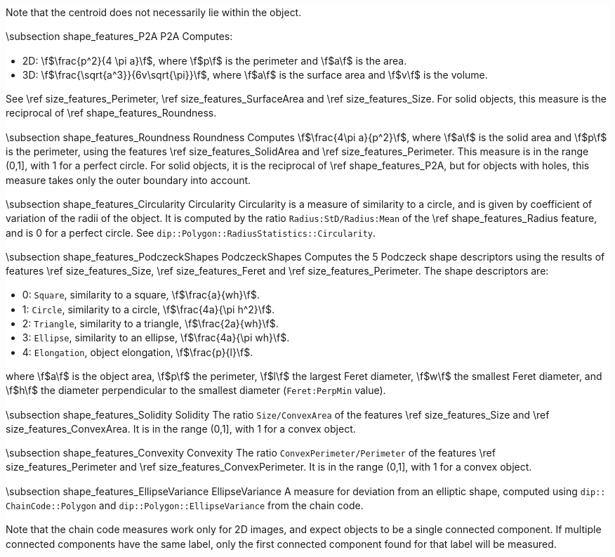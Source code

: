Note that the centroid does not necessarily lie within the object.

\subsection shape_features_P2A P2A
Computes:

 - 2D: \f$\frac{p^2}{4 \pi a}\f$, where \f$p\f$ is the perimeter and \f$a\f$ is the area.
 - 3D: \f$\frac{\sqrt{a^3}}{6v\sqrt{\pi}}\f$, where \f$a\f$ is the surface area and
       \f$v\f$ is the volume.

See \ref size_features_Perimeter,
\ref size_features_SurfaceArea and \ref size_features_Size. For solid objects, this
measure is the reciprocal of \ref shape_features_Roundness.

\subsection shape_features_Roundness Roundness
Computes \f$\frac{4\pi a}{p^2}\f$, where \f$a\f$ is the solid area and \f$p\f$ is the perimeter,
using the features \ref size_features_SolidArea and \ref size_features_Perimeter.
This measure is in the range (0,1], with 1 for a perfect circle.
For solid objects, it is the reciprocal of \ref shape_features_P2A, but for objects with holes,
this measure takes only the outer boundary into account.

\subsection shape_features_Circularity Circularity
Circularity is a measure of similarity to a circle, and is given by coefficient of variation
of the radii of the object. It is computed by the ratio `Radius:StD/Radius:Mean`
of the \ref shape_features_Radius feature, and is 0 for a perfect circle.
See `dip::Polygon::RadiusStatistics::Circularity`.

\subsection shape_features_PodczeckShapes PodczeckShapes
Computes the 5 Podczeck shape descriptors using the results of features \ref size_features_Size,
\ref size_features_Feret and \ref size_features_Perimeter. The shape descriptors are:
 - 0: `Square`, similarity to a square, \f$\frac{a}{wh}\f$.
 - 1: `Circle`, similarity to a circle, \f$\frac{4a}{\pi h^2}\f$.
 - 2: `Triangle`, similarity to a triangle, \f$\frac{2a}{wh}\f$.
 - 3: `Ellipse`, similarity to an ellipse, \f$\frac{4a}{\pi wh}\f$.
 - 4: `Elongation`, object elongation, \f$\frac{p}{l}\f$.

where \f$a\f$ is the object area, \f$p\f$ the perimeter, \f$l\f$ the largest Feret diameter, \f$w\f$ the
smallest Feret diameter, and \f$h\f$ the diameter perpendicular to the smallest diameter
(`Feret:PerpMin` value).

\subsection shape_features_Solidity Solidity
The ratio `Size/ConvexArea` of the features \ref size_features_Size and \ref size_features_ConvexArea.
It is in the range (0,1], with 1 for a convex object.

\subsection shape_features_Convexity Convexity
The ratio `ConvexPerimeter/Perimeter` of the features \ref size_features_Perimeter and
\ref size_features_ConvexPerimeter. It is in the range (0,1], with 1 for a convex object.

\subsection shape_features_EllipseVariance EllipseVariance
A measure for deviation from an elliptic shape, computed using `dip::ChainCode::Polygon` and
`dip::Polygon::EllipseVariance` from the chain code.

Note that the chain code measures work only for 2D images, and expect objects to be a single
connected component. If multiple connected components have the same label, only the first
connected component found for that label will be measured.
